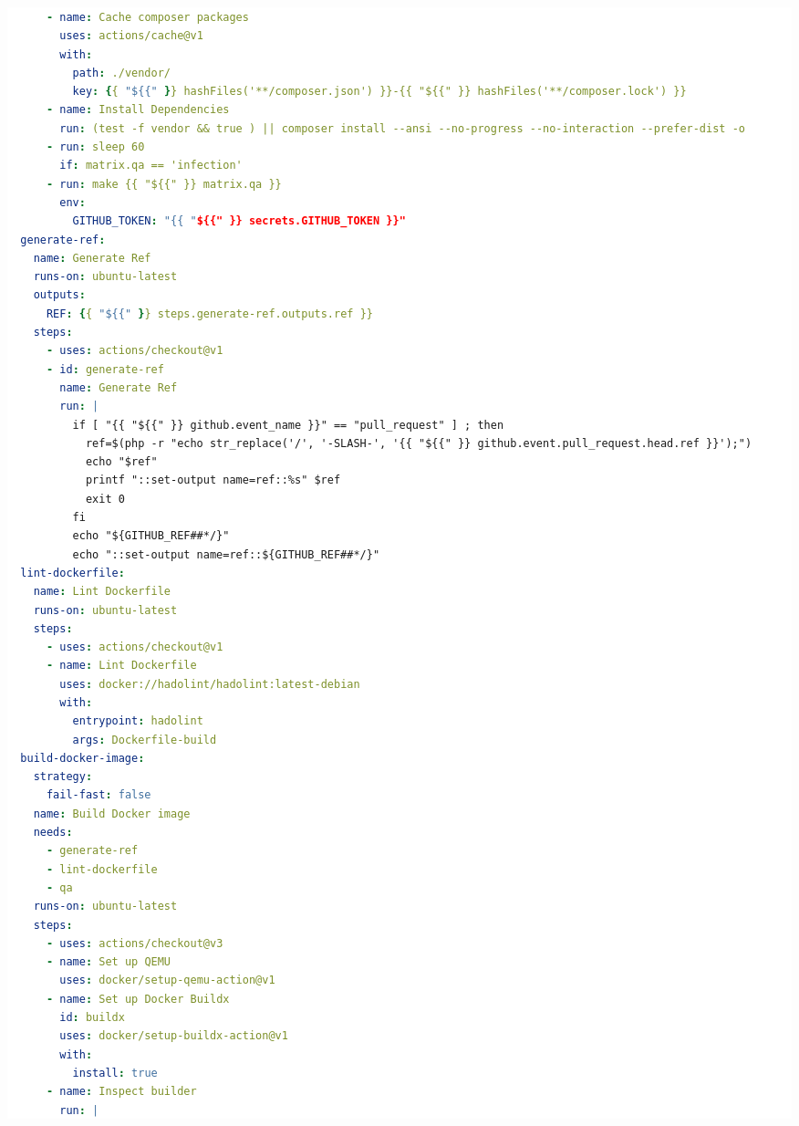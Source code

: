 ```yaml
      - name: Cache composer packages
        uses: actions/cache@v1
        with:
          path: ./vendor/
          key: {{ "${{" }} hashFiles('**/composer.json') }}-{{ "${{" }} hashFiles('**/composer.lock') }}
      - name: Install Dependencies
        run: (test -f vendor && true ) || composer install --ansi --no-progress --no-interaction --prefer-dist -o
      - run: sleep 60
        if: matrix.qa == 'infection'
      - run: make {{ "${{" }} matrix.qa }}
        env:
          GITHUB_TOKEN: "{{ "${{" }} secrets.GITHUB_TOKEN }}"
  generate-ref:
    name: Generate Ref
    runs-on: ubuntu-latest
    outputs:
      REF: {{ "${{" }} steps.generate-ref.outputs.ref }}
    steps:
      - uses: actions/checkout@v1
      - id: generate-ref
        name: Generate Ref
        run: |
          if [ "{{ "${{" }} github.event_name }}" == "pull_request" ] ; then
            ref=$(php -r "echo str_replace('/', '-SLASH-', '{{ "${{" }} github.event.pull_request.head.ref }}');")
            echo "$ref"
            printf "::set-output name=ref::%s" $ref
            exit 0
          fi
          echo "${GITHUB_REF##*/}"
          echo "::set-output name=ref::${GITHUB_REF##*/}"
  lint-dockerfile:
    name: Lint Dockerfile
    runs-on: ubuntu-latest
    steps:
      - uses: actions/checkout@v1
      - name: Lint Dockerfile
        uses: docker://hadolint/hadolint:latest-debian
        with:
          entrypoint: hadolint
          args: Dockerfile-build
  build-docker-image:
    strategy:
      fail-fast: false
    name: Build Docker image
    needs:
      - generate-ref
      - lint-dockerfile
      - qa
    runs-on: ubuntu-latest
    steps:
      - uses: actions/checkout@v3
      - name: Set up QEMU
        uses: docker/setup-qemu-action@v1
      - name: Set up Docker Buildx
        id: buildx
        uses: docker/setup-buildx-action@v1
        with:
          install: true
      - name: Inspect builder
        run: |
```